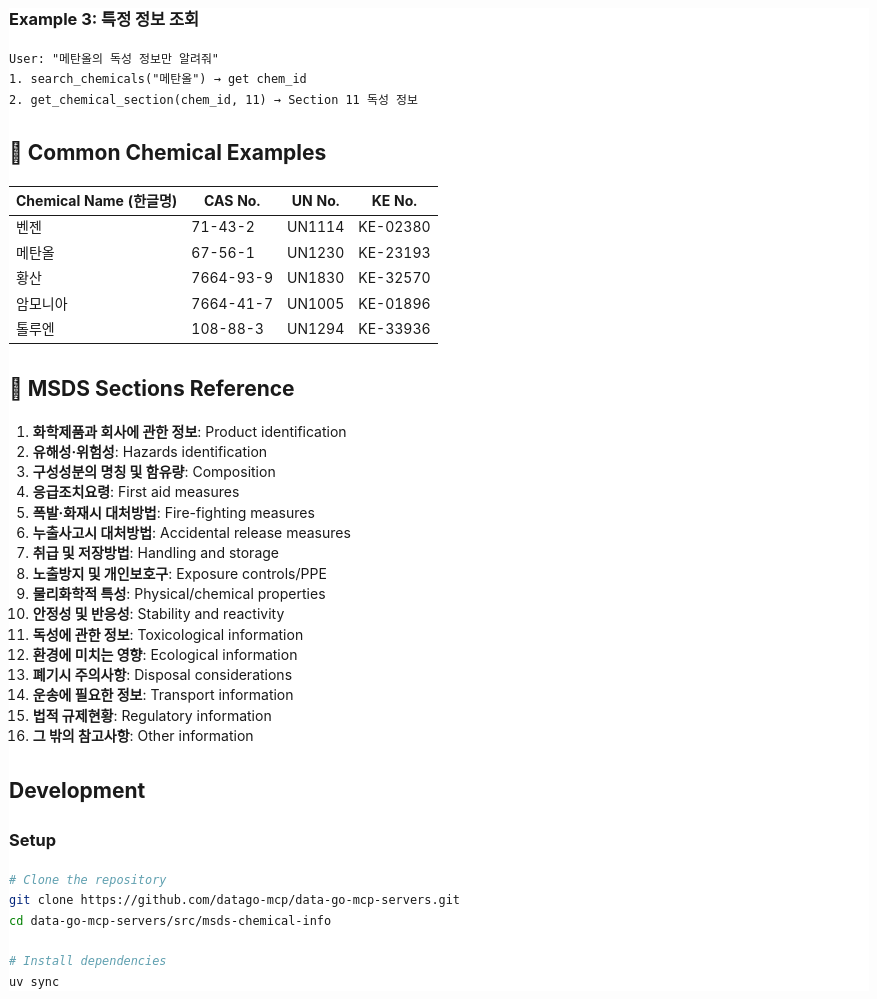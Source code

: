 ### Example 3: 특정 정보 조회

```
User: "메탄올의 독성 정보만 알려줘"
1. search_chemicals("메탄올") → get chem_id
2. get_chemical_section(chem_id, 11) → Section 11 독성 정보
```

## 🧪 Common Chemical Examples

| Chemical Name (한글명) | CAS No. | UN No. | KE No. |
|----------------------|---------|---------|---------|
| 벤젠 | 71-43-2 | UN1114 | KE-02380 |
| 메탄올 | 67-56-1 | UN1230 | KE-23193 |
| 황산 | 7664-93-9 | UN1830 | KE-32570 |
| 암모니아 | 7664-41-7 | UN1005 | KE-01896 |
| 톨루엔 | 108-88-3 | UN1294 | KE-33936 |

## 📝 MSDS Sections Reference

1. **화학제품과 회사에 관한 정보**: Product identification
2. **유해성·위험성**: Hazards identification
3. **구성성분의 명칭 및 함유량**: Composition
4. **응급조치요령**: First aid measures
5. **폭발·화재시 대처방법**: Fire-fighting measures
6. **누출사고시 대처방법**: Accidental release measures
7. **취급 및 저장방법**: Handling and storage
8. **노출방지 및 개인보호구**: Exposure controls/PPE
9. **물리화학적 특성**: Physical/chemical properties
10. **안정성 및 반응성**: Stability and reactivity
11. **독성에 관한 정보**: Toxicological information
12. **환경에 미치는 영향**: Ecological information
13. **폐기시 주의사항**: Disposal considerations
14. **운송에 필요한 정보**: Transport information
15. **법적 규제현황**: Regulatory information
16. **그 밖의 참고사항**: Other information

## Development

### Setup

```bash
# Clone the repository
git clone https://github.com/datago-mcp/data-go-mcp-servers.git
cd data-go-mcp-servers/src/msds-chemical-info

# Install dependencies
uv sync
```
